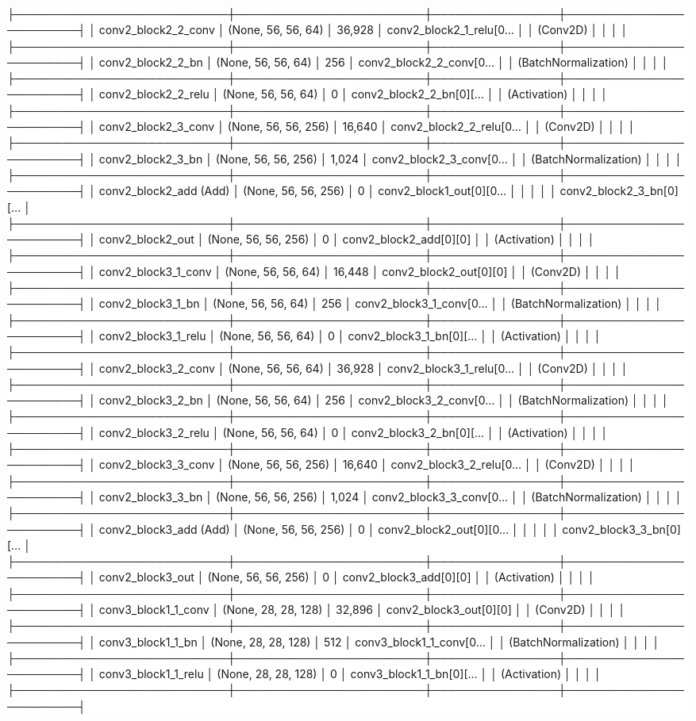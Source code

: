 ├───────────────────────────┼────────────────────────┼────────────────┼────────────────────────┤
│ conv2_block2_2_conv       │ (None, 56, 56, 64)     │         36,928 │ conv2_block2_1_relu[0… │
│ (Conv2D)                  │                        │                │                        │
├───────────────────────────┼────────────────────────┼────────────────┼────────────────────────┤
│ conv2_block2_2_bn         │ (None, 56, 56, 64)     │            256 │ conv2_block2_2_conv[0… │
│ (BatchNormalization)      │                        │                │                        │
├───────────────────────────┼────────────────────────┼────────────────┼────────────────────────┤
│ conv2_block2_2_relu       │ (None, 56, 56, 64)     │              0 │ conv2_block2_2_bn[0][… │
│ (Activation)              │                        │                │                        │
├───────────────────────────┼────────────────────────┼────────────────┼────────────────────────┤
│ conv2_block2_3_conv       │ (None, 56, 56, 256)    │         16,640 │ conv2_block2_2_relu[0… │
│ (Conv2D)                  │                        │                │                        │
├───────────────────────────┼────────────────────────┼────────────────┼────────────────────────┤
│ conv2_block2_3_bn         │ (None, 56, 56, 256)    │          1,024 │ conv2_block2_3_conv[0… │
│ (BatchNormalization)      │                        │                │                        │
├───────────────────────────┼────────────────────────┼────────────────┼────────────────────────┤
│ conv2_block2_add (Add)    │ (None, 56, 56, 256)    │              0 │ conv2_block1_out[0][0… │
│                           │                        │                │ conv2_block2_3_bn[0][… │
├───────────────────────────┼────────────────────────┼────────────────┼────────────────────────┤
│ conv2_block2_out          │ (None, 56, 56, 256)    │              0 │ conv2_block2_add[0][0] │
│ (Activation)              │                        │                │                        │
├───────────────────────────┼────────────────────────┼────────────────┼────────────────────────┤
│ conv2_block3_1_conv       │ (None, 56, 56, 64)     │         16,448 │ conv2_block2_out[0][0] │
│ (Conv2D)                  │                        │                │                        │
├───────────────────────────┼────────────────────────┼────────────────┼────────────────────────┤
│ conv2_block3_1_bn         │ (None, 56, 56, 64)     │            256 │ conv2_block3_1_conv[0… │
│ (BatchNormalization)      │                        │                │                        │
├───────────────────────────┼────────────────────────┼────────────────┼────────────────────────┤
│ conv2_block3_1_relu       │ (None, 56, 56, 64)     │              0 │ conv2_block3_1_bn[0][… │
│ (Activation)              │                        │                │                        │
├───────────────────────────┼────────────────────────┼────────────────┼────────────────────────┤
│ conv2_block3_2_conv       │ (None, 56, 56, 64)     │         36,928 │ conv2_block3_1_relu[0… │
│ (Conv2D)                  │                        │                │                        │
├───────────────────────────┼────────────────────────┼────────────────┼────────────────────────┤
│ conv2_block3_2_bn         │ (None, 56, 56, 64)     │            256 │ conv2_block3_2_conv[0… │
│ (BatchNormalization)      │                        │                │                        │
├───────────────────────────┼────────────────────────┼────────────────┼────────────────────────┤
│ conv2_block3_2_relu       │ (None, 56, 56, 64)     │              0 │ conv2_block3_2_bn[0][… │
│ (Activation)              │                        │                │                        │
├───────────────────────────┼────────────────────────┼────────────────┼────────────────────────┤
│ conv2_block3_3_conv       │ (None, 56, 56, 256)    │         16,640 │ conv2_block3_2_relu[0… │
│ (Conv2D)                  │                        │                │                        │
├───────────────────────────┼────────────────────────┼────────────────┼────────────────────────┤
│ conv2_block3_3_bn         │ (None, 56, 56, 256)    │          1,024 │ conv2_block3_3_conv[0… │
│ (BatchNormalization)      │                        │                │                        │
├───────────────────────────┼────────────────────────┼────────────────┼────────────────────────┤
│ conv2_block3_add (Add)    │ (None, 56, 56, 256)    │              0 │ conv2_block2_out[0][0… │
│                           │                        │                │ conv2_block3_3_bn[0][… │
├───────────────────────────┼────────────────────────┼────────────────┼────────────────────────┤
│ conv2_block3_out          │ (None, 56, 56, 256)    │              0 │ conv2_block3_add[0][0] │
│ (Activation)              │                        │                │                        │
├───────────────────────────┼────────────────────────┼────────────────┼────────────────────────┤
│ conv3_block1_1_conv       │ (None, 28, 28, 128)    │         32,896 │ conv2_block3_out[0][0] │
│ (Conv2D)                  │                        │                │                        │
├───────────────────────────┼────────────────────────┼────────────────┼────────────────────────┤
│ conv3_block1_1_bn         │ (None, 28, 28, 128)    │            512 │ conv3_block1_1_conv[0… │
│ (BatchNormalization)      │                        │                │                        │
├───────────────────────────┼────────────────────────┼────────────────┼────────────────────────┤
│ conv3_block1_1_relu       │ (None, 28, 28, 128)    │              0 │ conv3_block1_1_bn[0][… │
│ (Activation)              │                        │                │                        │
├───────────────────────────┼────────────────────────┼────────────────┼────────────────────────┤